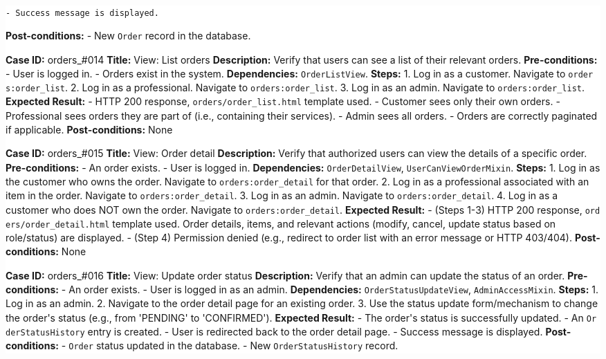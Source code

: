     - Success message is displayed.
**Post-conditions:**
    - New `Order` record in the database.

**Case ID:** orders_#014
**Title:** View: List orders
**Description:** Verify that users can see a list of their relevant orders.
**Pre-conditions:**
    - User is logged in.
    - Orders exist in the system.
**Dependencies:** `OrderListView`.
**Steps:**
    1. Log in as a customer. Navigate to `orders:order_list`.
    2. Log in as a professional. Navigate to `orders:order_list`.
    3. Log in as an admin. Navigate to `orders:order_list`.
**Expected Result:**
    - HTTP 200 response, `orders/order_list.html` template used.
    - Customer sees only their own orders.
    - Professional sees orders they are part of (i.e., containing their services).
    - Admin sees all orders.
    - Orders are correctly paginated if applicable.
**Post-conditions:** None

**Case ID:** orders_#015
**Title:** View: Order detail
**Description:** Verify that authorized users can view the details of a specific order.
**Pre-conditions:**
    - An order exists.
    - User is logged in.
**Dependencies:** `OrderDetailView`, `UserCanViewOrderMixin`.
**Steps:**
    1. Log in as the customer who owns the order. Navigate to `orders:order_detail` for that order.
    2. Log in as a professional associated with an item in the order. Navigate to `orders:order_detail`.
    3. Log in as an admin. Navigate to `orders:order_detail`.
    4. Log in as a customer who does NOT own the order. Navigate to `orders:order_detail`.
**Expected Result:**
    - (Steps 1-3) HTTP 200 response, `orders/order_detail.html` template used. Order details, items, and relevant actions (modify, cancel, update status based on role/status) are displayed.
    - (Step 4) Permission denied (e.g., redirect to order list with an error message or HTTP 403/404).
**Post-conditions:** None

**Case ID:** orders_#016
**Title:** View: Update order status
**Description:** Verify that an admin can update the status of an order.
**Pre-conditions:**
    - An order exists.
    - User is logged in as an admin.
**Dependencies:** `OrderStatusUpdateView`, `AdminAccessMixin`.
**Steps:**
    1. Log in as an admin.
    2. Navigate to the order detail page for an existing order.
    3. Use the status update form/mechanism to change the order's status (e.g., from 'PENDING' to 'CONFIRMED').
**Expected Result:**
    - The order's status is successfully updated.
    - An `OrderStatusHistory` entry is created.
    - User is redirected back to the order detail page.
    - Success message is displayed.
**Post-conditions:**
    - `Order` status updated in the database.
    - New `OrderStatusHistory` record.
